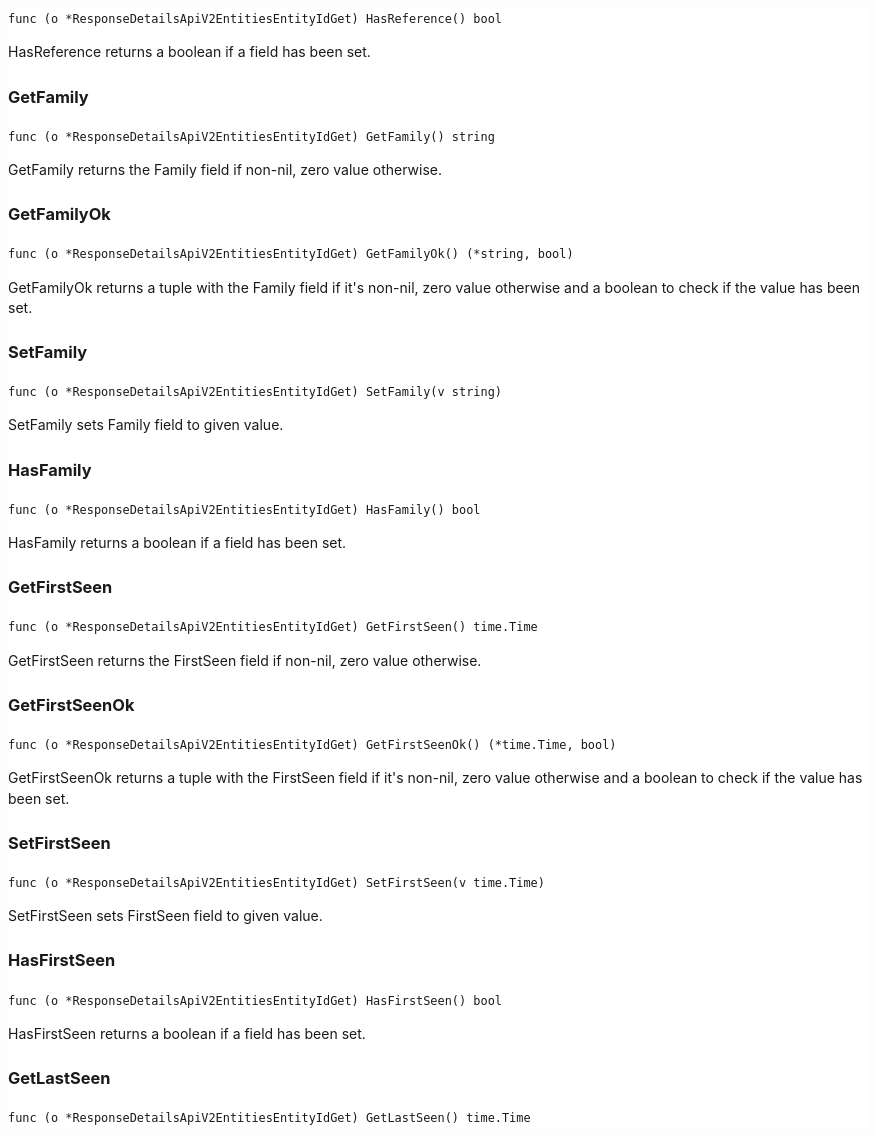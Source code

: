 `func (o *ResponseDetailsApiV2EntitiesEntityIdGet) HasReference() bool`

HasReference returns a boolean if a field has been set.

### GetFamily

`func (o *ResponseDetailsApiV2EntitiesEntityIdGet) GetFamily() string`

GetFamily returns the Family field if non-nil, zero value otherwise.

### GetFamilyOk

`func (o *ResponseDetailsApiV2EntitiesEntityIdGet) GetFamilyOk() (*string, bool)`

GetFamilyOk returns a tuple with the Family field if it's non-nil, zero value otherwise
and a boolean to check if the value has been set.

### SetFamily

`func (o *ResponseDetailsApiV2EntitiesEntityIdGet) SetFamily(v string)`

SetFamily sets Family field to given value.

### HasFamily

`func (o *ResponseDetailsApiV2EntitiesEntityIdGet) HasFamily() bool`

HasFamily returns a boolean if a field has been set.

### GetFirstSeen

`func (o *ResponseDetailsApiV2EntitiesEntityIdGet) GetFirstSeen() time.Time`

GetFirstSeen returns the FirstSeen field if non-nil, zero value otherwise.

### GetFirstSeenOk

`func (o *ResponseDetailsApiV2EntitiesEntityIdGet) GetFirstSeenOk() (*time.Time, bool)`

GetFirstSeenOk returns a tuple with the FirstSeen field if it's non-nil, zero value otherwise
and a boolean to check if the value has been set.

### SetFirstSeen

`func (o *ResponseDetailsApiV2EntitiesEntityIdGet) SetFirstSeen(v time.Time)`

SetFirstSeen sets FirstSeen field to given value.

### HasFirstSeen

`func (o *ResponseDetailsApiV2EntitiesEntityIdGet) HasFirstSeen() bool`

HasFirstSeen returns a boolean if a field has been set.

### GetLastSeen

`func (o *ResponseDetailsApiV2EntitiesEntityIdGet) GetLastSeen() time.Time`
